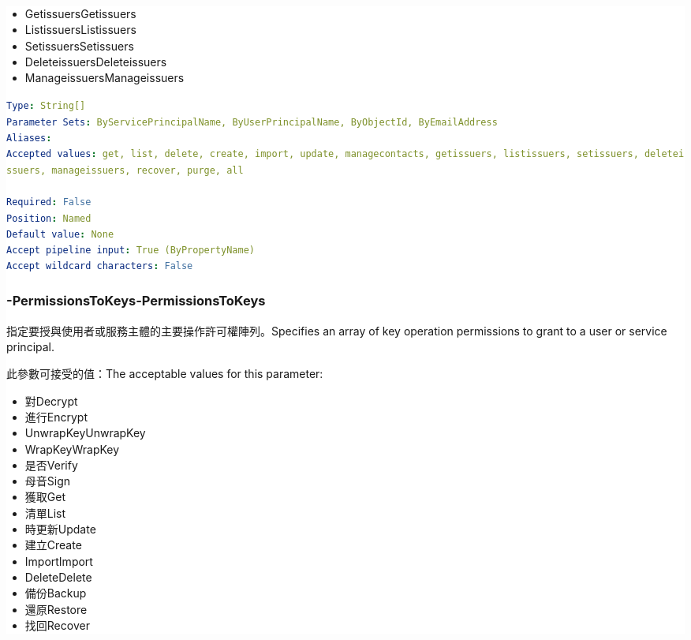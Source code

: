 - <span data-ttu-id="26a2e-190">Getissuers</span><span class="sxs-lookup"><span data-stu-id="26a2e-190">Getissuers</span></span>
- <span data-ttu-id="26a2e-191">Listissuers</span><span class="sxs-lookup"><span data-stu-id="26a2e-191">Listissuers</span></span>
- <span data-ttu-id="26a2e-192">Setissuers</span><span class="sxs-lookup"><span data-stu-id="26a2e-192">Setissuers</span></span>
- <span data-ttu-id="26a2e-193">Deleteissuers</span><span class="sxs-lookup"><span data-stu-id="26a2e-193">Deleteissuers</span></span>
- <span data-ttu-id="26a2e-194">Manageissuers</span><span class="sxs-lookup"><span data-stu-id="26a2e-194">Manageissuers</span></span>

```yaml
Type: String[]
Parameter Sets: ByServicePrincipalName, ByUserPrincipalName, ByObjectId, ByEmailAddress
Aliases: 
Accepted values: get, list, delete, create, import, update, managecontacts, getissuers, listissuers, setissuers, deleteissuers, manageissuers, recover, purge, all

Required: False
Position: Named
Default value: None
Accept pipeline input: True (ByPropertyName)
Accept wildcard characters: False
```

### <span data-ttu-id="26a2e-195">-PermissionsToKeys</span><span class="sxs-lookup"><span data-stu-id="26a2e-195">-PermissionsToKeys</span></span>
<span data-ttu-id="26a2e-196">指定要授與使用者或服務主體的主要操作許可權陣列。</span><span class="sxs-lookup"><span data-stu-id="26a2e-196">Specifies an array of key operation permissions to grant to a user or service principal.</span></span>

<span data-ttu-id="26a2e-197">此參數可接受的值：</span><span class="sxs-lookup"><span data-stu-id="26a2e-197">The acceptable values for this parameter:</span></span>

- <span data-ttu-id="26a2e-198">對</span><span class="sxs-lookup"><span data-stu-id="26a2e-198">Decrypt</span></span>
- <span data-ttu-id="26a2e-199">進行</span><span class="sxs-lookup"><span data-stu-id="26a2e-199">Encrypt</span></span>
- <span data-ttu-id="26a2e-200">UnwrapKey</span><span class="sxs-lookup"><span data-stu-id="26a2e-200">UnwrapKey</span></span>
- <span data-ttu-id="26a2e-201">WrapKey</span><span class="sxs-lookup"><span data-stu-id="26a2e-201">WrapKey</span></span>
- <span data-ttu-id="26a2e-202">是否</span><span class="sxs-lookup"><span data-stu-id="26a2e-202">Verify</span></span>
- <span data-ttu-id="26a2e-203">母音</span><span class="sxs-lookup"><span data-stu-id="26a2e-203">Sign</span></span>
- <span data-ttu-id="26a2e-204">獲取</span><span class="sxs-lookup"><span data-stu-id="26a2e-204">Get</span></span>
- <span data-ttu-id="26a2e-205">清單</span><span class="sxs-lookup"><span data-stu-id="26a2e-205">List</span></span>
- <span data-ttu-id="26a2e-206">時更新</span><span class="sxs-lookup"><span data-stu-id="26a2e-206">Update</span></span>
- <span data-ttu-id="26a2e-207">建立</span><span class="sxs-lookup"><span data-stu-id="26a2e-207">Create</span></span>
- <span data-ttu-id="26a2e-208">Import</span><span class="sxs-lookup"><span data-stu-id="26a2e-208">Import</span></span>
- <span data-ttu-id="26a2e-209">Delete</span><span class="sxs-lookup"><span data-stu-id="26a2e-209">Delete</span></span>
- <span data-ttu-id="26a2e-210">備份</span><span class="sxs-lookup"><span data-stu-id="26a2e-210">Backup</span></span>
- <span data-ttu-id="26a2e-211">還原</span><span class="sxs-lookup"><span data-stu-id="26a2e-211">Restore</span></span>
- <span data-ttu-id="26a2e-212">找回</span><span class="sxs-lookup"><span data-stu-id="26a2e-212">Recover</span></span>